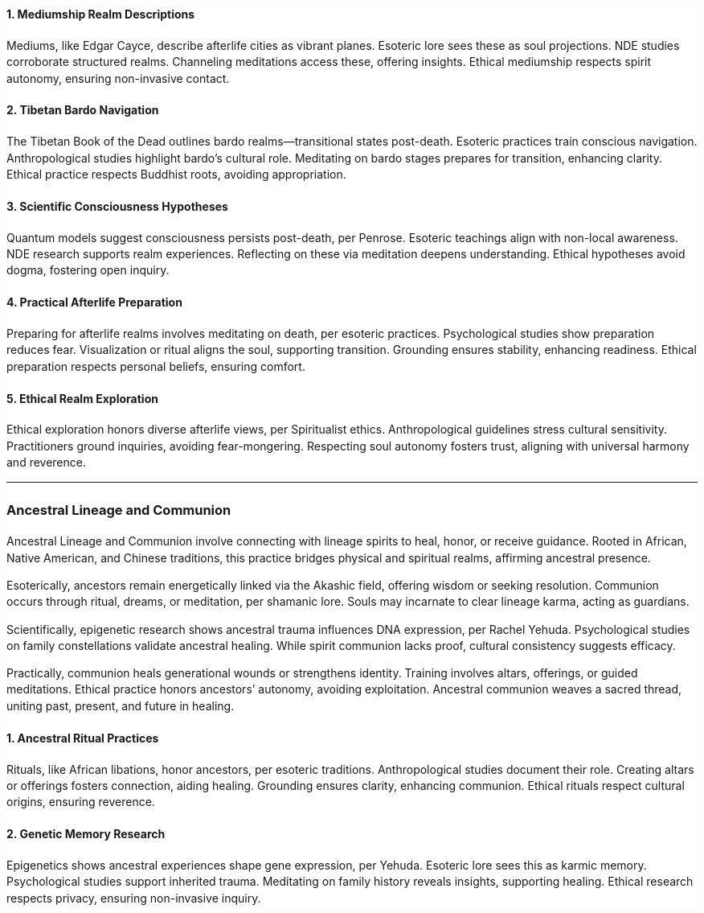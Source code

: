#### 1. Mediumship Realm Descriptions
Mediums, like Edgar Cayce, describe afterlife cities as vibrant planes. Esoteric lore sees these as soul projections. NDE studies corroborate structured realms. Channeling meditations access these, offering insights. Ethical mediumship respects spirit autonomy, ensuring non-invasive contact.

#### 2. Tibetan Bardo Navigation
The Tibetan Book of the Dead outlines bardo realms—transitional states post-death. Esoteric practices train conscious navigation. Anthropological studies highlight bardo’s cultural role. Meditating on bardo stages prepares for transition, enhancing clarity. Ethical practice respects Buddhist roots, avoiding appropriation.

#### 3. Scientific Consciousness Hypotheses
Quantum models suggest consciousness persists post-death, per Penrose. Esoteric teachings align with non-local awareness. NDE research supports realm experiences. Reflecting on these via meditation deepens understanding. Ethical hypotheses avoid dogma, fostering open inquiry.

#### 4. Practical Afterlife Preparation
Preparing for afterlife realms involves meditating on death, per esoteric practices. Psychological studies show preparation reduces fear. Visualization or ritual aligns the soul, supporting transition. Grounding ensures stability, enhancing readiness. Ethical preparation respects personal beliefs, ensuring comfort.

#### 5. Ethical Realm Exploration
Ethical exploration honors diverse afterlife views, per Spiritualist ethics. Anthropological guidelines stress cultural sensitivity. Practitioners ground inquiries, avoiding fear-mongering. Respecting soul autonomy fosters trust, aligning with universal harmony and reverence.

---

### Ancestral Lineage and Communion

Ancestral Lineage and Communion involve connecting with lineage spirits to heal, honor, or receive guidance. Rooted in African, Native American, and Chinese traditions, this practice bridges physical and spiritual realms, affirming ancestral presence.

Esoterically, ancestors remain energetically linked via the Akashic field, offering wisdom or seeking resolution. Communion occurs through ritual, dreams, or meditation, per shamanic lore. Souls may incarnate to clear lineage karma, acting as guardians.

Scientifically, epigenetic research shows ancestral trauma influences DNA expression, per Rachel Yehuda. Psychological studies on family constellations validate ancestral healing. While spirit communion lacks proof, cultural consistency suggests efficacy.

Practically, communion heals generational wounds or strengthens identity. Training involves altars, offerings, or guided meditations. Ethical practice honors ancestors’ autonomy, avoiding exploitation. Ancestral communion weaves a sacred thread, uniting past, present, and future in healing.

#### 1. Ancestral Ritual Practices
Rituals, like African libations, honor ancestors, per esoteric traditions. Anthropological studies document their role. Creating altars or offerings fosters connection, aiding healing. Grounding ensures clarity, enhancing communion. Ethical rituals respect cultural origins, ensuring reverence.

#### 2. Genetic Memory Research
Epigenetics shows ancestral experiences shape gene expression, per Yehuda. Esoteric lore sees this as karmic memory. Psychological studies support inherited trauma. Meditating on family history reveals insights, supporting healing. Ethical research respects privacy, ensuring non-invasive inquiry.
